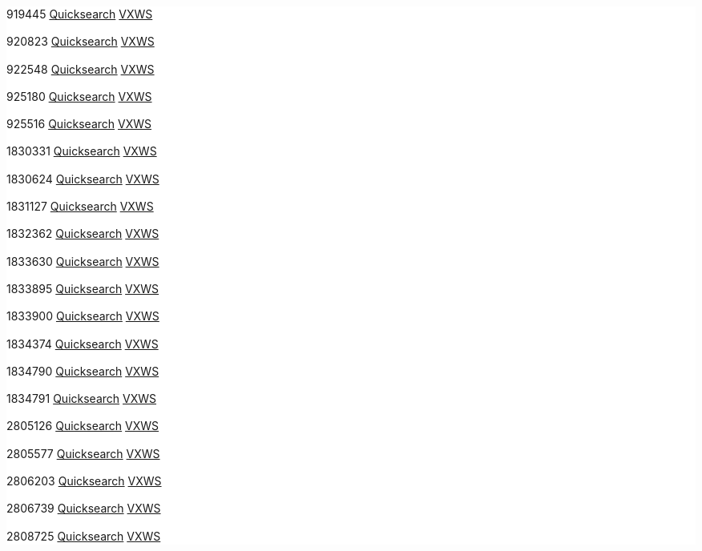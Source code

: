 919445 [Quicksearch](https://search.library.yale.edu/catalog/919445) [VXWS](http://prodorbis.library.yale.edu:7014/vxws/GetHoldingsService?bibId=919445)

920823 [Quicksearch](https://search.library.yale.edu/catalog/920823) [VXWS](http://prodorbis.library.yale.edu:7014/vxws/GetHoldingsService?bibId=920823)

922548 [Quicksearch](https://search.library.yale.edu/catalog/922548) [VXWS](http://prodorbis.library.yale.edu:7014/vxws/GetHoldingsService?bibId=922548)

925180 [Quicksearch](https://search.library.yale.edu/catalog/925180) [VXWS](http://prodorbis.library.yale.edu:7014/vxws/GetHoldingsService?bibId=925180)

925516 [Quicksearch](https://search.library.yale.edu/catalog/925516) [VXWS](http://prodorbis.library.yale.edu:7014/vxws/GetHoldingsService?bibId=925516)

1830331 [Quicksearch](https://search.library.yale.edu/catalog/1830331) [VXWS](http://prodorbis.library.yale.edu:7014/vxws/GetHoldingsService?bibId=1830331)

1830624 [Quicksearch](https://search.library.yale.edu/catalog/1830624) [VXWS](http://prodorbis.library.yale.edu:7014/vxws/GetHoldingsService?bibId=1830624)

1831127 [Quicksearch](https://search.library.yale.edu/catalog/1831127) [VXWS](http://prodorbis.library.yale.edu:7014/vxws/GetHoldingsService?bibId=1831127)

1832362 [Quicksearch](https://search.library.yale.edu/catalog/1832362) [VXWS](http://prodorbis.library.yale.edu:7014/vxws/GetHoldingsService?bibId=1832362)

1833630 [Quicksearch](https://search.library.yale.edu/catalog/1833630) [VXWS](http://prodorbis.library.yale.edu:7014/vxws/GetHoldingsService?bibId=1833630)

1833895 [Quicksearch](https://search.library.yale.edu/catalog/1833895) [VXWS](http://prodorbis.library.yale.edu:7014/vxws/GetHoldingsService?bibId=1833895)

1833900 [Quicksearch](https://search.library.yale.edu/catalog/1833900) [VXWS](http://prodorbis.library.yale.edu:7014/vxws/GetHoldingsService?bibId=1833900)

1834374 [Quicksearch](https://search.library.yale.edu/catalog/1834374) [VXWS](http://prodorbis.library.yale.edu:7014/vxws/GetHoldingsService?bibId=1834374)

1834790 [Quicksearch](https://search.library.yale.edu/catalog/1834790) [VXWS](http://prodorbis.library.yale.edu:7014/vxws/GetHoldingsService?bibId=1834790)

1834791 [Quicksearch](https://search.library.yale.edu/catalog/1834791) [VXWS](http://prodorbis.library.yale.edu:7014/vxws/GetHoldingsService?bibId=1834791)

2805126 [Quicksearch](https://search.library.yale.edu/catalog/2805126) [VXWS](http://prodorbis.library.yale.edu:7014/vxws/GetHoldingsService?bibId=2805126)

2805577 [Quicksearch](https://search.library.yale.edu/catalog/2805577) [VXWS](http://prodorbis.library.yale.edu:7014/vxws/GetHoldingsService?bibId=2805577)

2806203 [Quicksearch](https://search.library.yale.edu/catalog/2806203) [VXWS](http://prodorbis.library.yale.edu:7014/vxws/GetHoldingsService?bibId=2806203)

2806739 [Quicksearch](https://search.library.yale.edu/catalog/2806739) [VXWS](http://prodorbis.library.yale.edu:7014/vxws/GetHoldingsService?bibId=2806739)

2808725 [Quicksearch](https://search.library.yale.edu/catalog/2808725) [VXWS](http://prodorbis.library.yale.edu:7014/vxws/GetHoldingsService?bibId=2808725)
